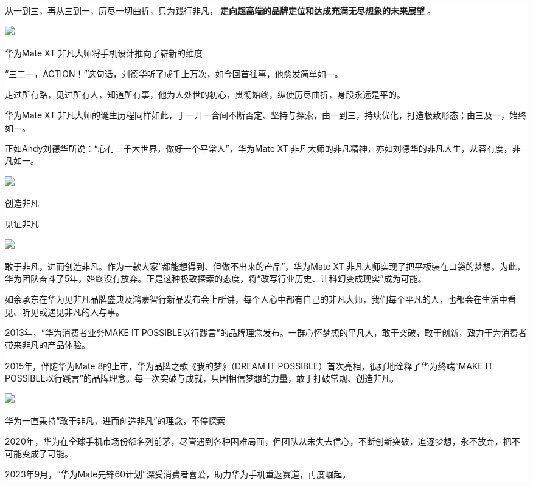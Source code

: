 
从一到三，再从三到一，历尽一切曲折，只为践行非凡， **走向超高端的品牌定位和达成充满无尽想象的未来展望** 。

  

![](https://mmbiz.qpic.cn/mmbiz_png/c2Sib3Mp7pOMOc9DyQsficGiaV0YJvNx7MdLymuMFUQEA9jttqWjNxafsZljgOjibyE7bSJNWicStbsicvicPzuHhCWgA/640?wx_fmt=png&from;=appmsg)

华为Mate XT 非凡大师将手机设计推向了崭新的维度

  

“三二一，ACTION！”这句话，刘德华听了成千上万次，如今回首往事，他愈发简单如一。

  

走过所有路，见过所有人，知道所有事，他为人处世的初心，贯彻始终，纵使历尽曲折，身段永远是平的。

  

华为Mate XT 非凡大师的诞生历程同样如此，于一开一合间不断否定、坚持与探索，由一到三，持续优化，打造极致形态；由三及一，始终如一。

  

正如Andy刘德华所说：“心有三千大世界，做好一个平常人”，华为Mate XT 非凡大师的非凡精神，亦如刘德华的非凡人生，从容有度，非凡如一。

  

  

![](https://mmbiz.qpic.cn/mmbiz_jpg/c2Sib3Mp7pOMOc9DyQsficGiaV0YJvNx7MdONA4qmhTU8L7y6aWwLjp9BwpWjS6hicqRCyugs8OpAmIyHKsJqDIDnA/640?wx_fmt=jpeg&from;=appmsg)

创造非凡

见证非凡

![](https://mmbiz.qpic.cn/mmbiz_png/c2Sib3Mp7pOMOc9DyQsficGiaV0YJvNx7MdcHzo0GSOpQae5Q5XFVHgib6iaZKaic3xaTFvh1hm56ZplhTM5t5nauW1w/640?wx_fmt=png&from;=appmsg)

  

敢于非凡，进而创造非凡。作为一款大家“都能想得到、但做不出来的产品”，华为Mate XT
非凡大师实现了把平板装在口袋的梦想。为此，华为团队奋斗了5年，始终没有放弃。正是这种极致探索的态度，将“改写行业历史、让科幻变成现实”成为可能。

  

如余承东在华为见非凡品牌盛典及鸿蒙智行新品发布会上所讲，每个人心中都有自己的非凡大师，我们每个平凡的人，也都会在生活中看见、听见或遇见非凡的人与事。

  

2013年，“华为消费者业务MAKE IT
POSSIBLE以行践言”的品牌理念发布。一群心怀梦想的平凡人，敢于突破，敢于创新，致力于为消费者带来非凡的产品体验。

  

2015年，伴随华为Mate 8的上市，华为品牌之歌《我的梦》（DREAM IT POSSIBLE）首次亮相，很好地诠释了华为终端“MAKE IT
POSSIBLE以行践言”的品牌理念。每一次突破与成就，只因相信梦想的力量，敢于打破常规、创造非凡。

  

![](https://mmbiz.qpic.cn/mmbiz_jpg/c2Sib3Mp7pOMOc9DyQsficGiaV0YJvNx7MdrDXZjH4Wy1TgNdFSuEiaWyyw5x6giciaJ2jbcVicBd2zlMZ3EQjSgEQjLA/640?wx_fmt=jpeg&from;=appmsg)

华为一直秉持“敢于非凡，进而创造非凡”的理念，不停探索

  

2020年，华为在全球手机市场份额名列前茅，尽管遇到各种困难局面，但团队从未失去信心，不断创新突破，追逐梦想，永不放弃，把不可能变成了可能。

  

2023年9月，“华为Mate先锋60计划”深受消费者喜爱，助力华为手机重返赛道，再度崛起。
